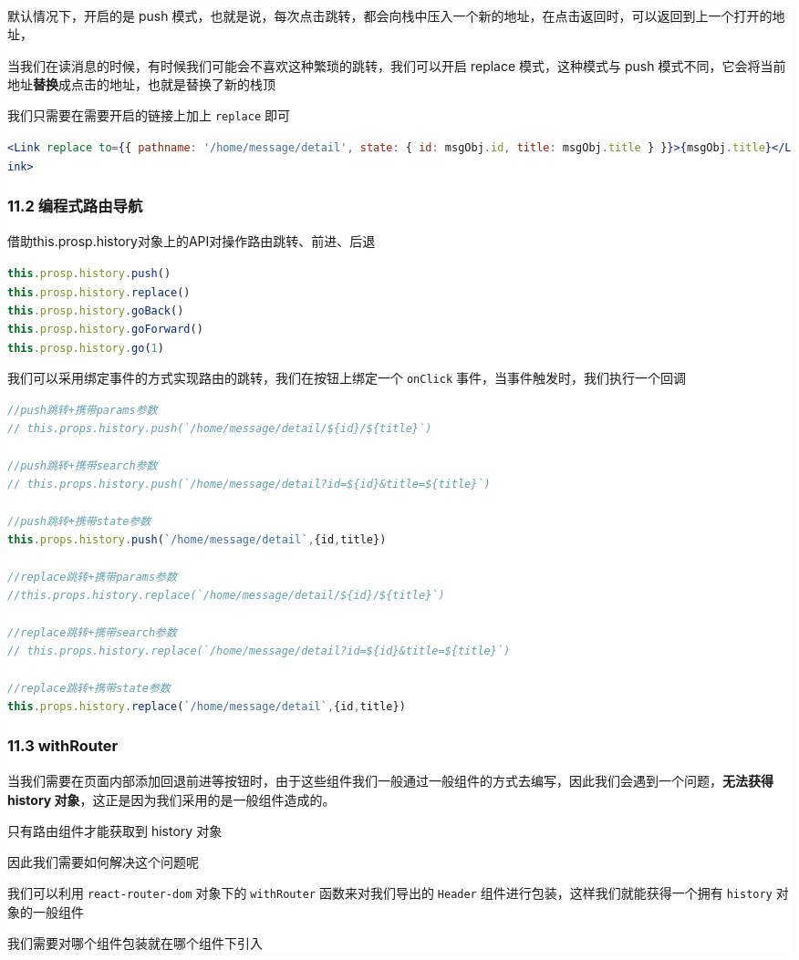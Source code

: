 默认情况下，开启的是 push 模式，也就是说，每次点击跳转，都会向栈中压入一个新的地址，在点击返回时，可以返回到上一个打开的地址，

当我们在读消息的时候，有时候我们可能会不喜欢这种繁琐的跳转，我们可以开启 replace 模式，这种模式与 push 模式不同，它会将当前地址**替换**成点击的地址，也就是替换了新的栈顶

我们只需要在需要开启的链接上加上 `replace` 即可

```jsx
<Link replace to={{ pathname: '/home/message/detail', state: { id: msgObj.id, title: msgObj.title } }}>{msgObj.title}</Link>
```

### 11.2 编程式路由导航

借助this.prosp.history对象上的API对操作路由跳转、前进、后退

```js
this.prosp.history.push()
this.prosp.history.replace()
this.prosp.history.goBack()
this.prosp.history.goForward()
this.prosp.history.go(1)
```

我们可以采用绑定事件的方式实现路由的跳转，我们在按钮上绑定一个 `onClick` 事件，当事件触发时，我们执行一个回调 

```js
//push跳转+携带params参数
// this.props.history.push(`/home/message/detail/${id}/${title}`)

//push跳转+携带search参数
// this.props.history.push(`/home/message/detail?id=${id}&title=${title}`)

//push跳转+携带state参数
this.props.history.push(`/home/message/detail`,{id,title})

//replace跳转+携带params参数
//this.props.history.replace(`/home/message/detail/${id}/${title}`)

//replace跳转+携带search参数
// this.props.history.replace(`/home/message/detail?id=${id}&title=${title}`)

//replace跳转+携带state参数
this.props.history.replace(`/home/message/detail`,{id,title})
```

### 11.3 withRouter

当我们需要在页面内部添加回退前进等按钮时，由于这些组件我们一般通过一般组件的方式去编写，因此我们会遇到一个问题，**无法获得 history 对象**，这正是因为我们采用的是一般组件造成的。

只有路由组件才能获取到 history 对象

因此我们需要如何解决这个问题呢

我们可以利用 `react-router-dom` 对象下的 `withRouter` 函数来对我们导出的 `Header` 组件进行包装，这样我们就能获得一个拥有 `history` 对象的一般组件

我们需要对哪个组件包装就在哪个组件下引入
